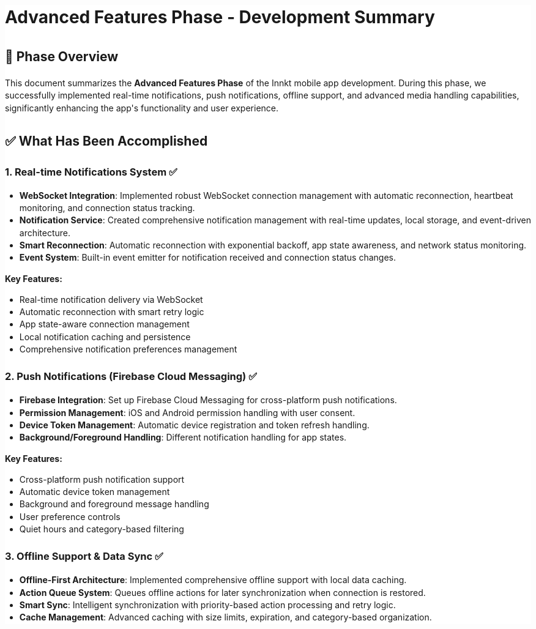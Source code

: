 # Advanced Features Phase - Development Summary

## 🎯 Phase Overview
This document summarizes the **Advanced Features Phase** of the Innkt mobile app development. During this phase, we successfully implemented real-time notifications, push notifications, offline support, and advanced media handling capabilities, significantly enhancing the app's functionality and user experience.

## ✅ What Has Been Accomplished

### 1. Real-time Notifications System ✅
- **WebSocket Integration**: Implemented robust WebSocket connection management with automatic reconnection, heartbeat monitoring, and connection status tracking.
- **Notification Service**: Created comprehensive notification management with real-time updates, local storage, and event-driven architecture.
- **Smart Reconnection**: Automatic reconnection with exponential backoff, app state awareness, and network status monitoring.
- **Event System**: Built-in event emitter for notification received and connection status changes.

**Key Features:**
- Real-time notification delivery via WebSocket
- Automatic reconnection with smart retry logic
- App state-aware connection management
- Local notification caching and persistence
- Comprehensive notification preferences management

### 2. Push Notifications (Firebase Cloud Messaging) ✅
- **Firebase Integration**: Set up Firebase Cloud Messaging for cross-platform push notifications.
- **Permission Management**: iOS and Android permission handling with user consent.
- **Device Token Management**: Automatic device registration and token refresh handling.
- **Background/Foreground Handling**: Different notification handling for app states.

**Key Features:**
- Cross-platform push notification support
- Automatic device token management
- Background and foreground message handling
- User preference controls
- Quiet hours and category-based filtering

### 3. Offline Support & Data Sync ✅
- **Offline-First Architecture**: Implemented comprehensive offline support with local data caching.
- **Action Queue System**: Queues offline actions for later synchronization when connection is restored.
- **Smart Sync**: Intelligent synchronization with priority-based action processing and retry logic.
- **Cache Management**: Advanced caching with size limits, expiration, and category-based organization.
